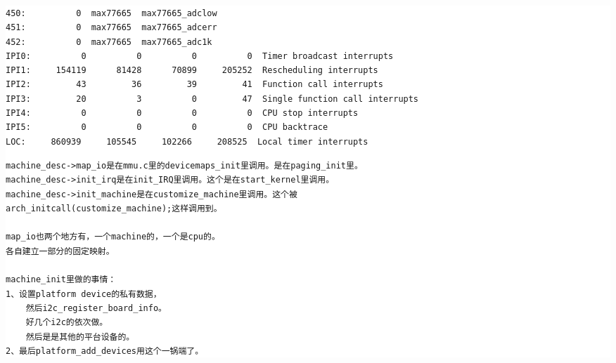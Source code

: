 ```
450:          0  max77665  max77665_adclow
451:          0  max77665  max77665_adcerr
452:          0  max77665  max77665_adc1k
IPI0:          0          0          0          0  Timer broadcast interrupts
IPI1:     154119      81428      70899     205252  Rescheduling interrupts
IPI2:         43         36         39         41  Function call interrupts
IPI3:         20          3          0         47  Single function call interrupts
IPI4:          0          0          0          0  CPU stop interrupts
IPI5:          0          0          0          0  CPU backtrace
LOC:     860939     105545     102266     208525  Local timer interrupts
```







```
machine_desc->map_io是在mmu.c里的devicemaps_init里调用。是在paging_init里。
machine_desc->init_irq是在init_IRQ里调用。这个是在start_kernel里调用。
machine_desc->init_machine是在customize_machine里调用。这个被
arch_initcall(customize_machine);这样调用到。

map_io也两个地方有，一个machine的，一个是cpu的。
各自建立一部分的固定映射。

machine_init里做的事情：
1、设置platform device的私有数据，
	然后i2c_register_board_info。
	好几个i2c的依次做。
	然后是是其他的平台设备的。
2、最后platform_add_devices用这个一锅端了。
```










